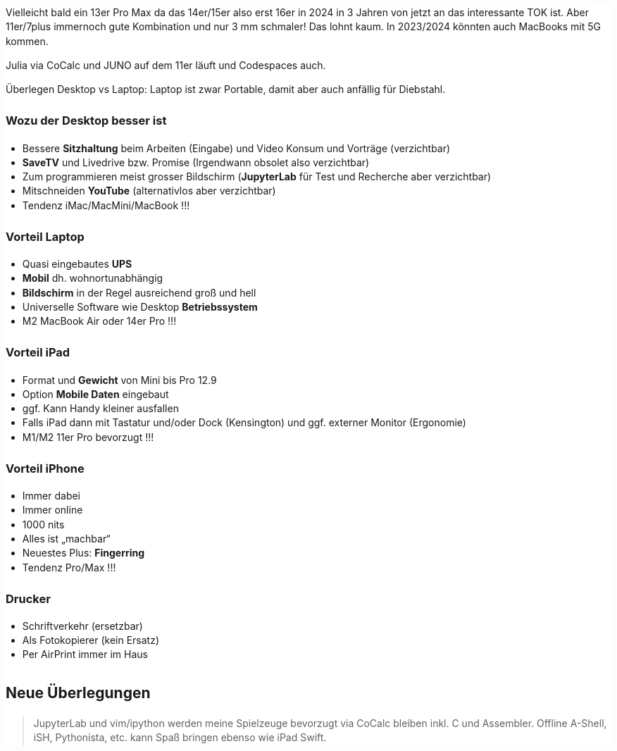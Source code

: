 Vielleicht bald ein 13er Pro Max da das 14er/15er also erst 16er in 2024 in 3 Jahren von jetzt an das interessante TOK ist. Aber 11er/7plus immernoch gute Kombination und nur 3 mm schmaler! Das lohnt kaum. In 2023/2024 könnten auch MacBooks mit 5G kommen.

Julia via CoCalc und JUNO auf dem 11er läuft und Codespaces auch.

Überlegen Desktop vs Laptop: Laptop ist zwar Portable, damit aber auch anfällig für Diebstahl.

### Wozu der Desktop besser ist

* Bessere **Sitzhaltung** beim Arbeiten (Eingabe) und Video Konsum und Vorträge (verzichtbar)
* **SaveTV** und Livedrive bzw. Promise (Irgendwann obsolet also verzichtbar)
* Zum programmieren meist grosser Bildschirm (**JupyterLab** für Test und Recherche aber verzichtbar)
* Mitschneiden **YouTube** (alternativlos aber verzichtbar)
* Tendenz iMac/MacMini/MacBook !!!

### Vorteil Laptop

* Quasi eingebautes **UPS**
* **Mobil** dh. wohnortunabhängig
* **Bildschirm** in der Regel ausreichend groß und hell
* Universelle Software wie Desktop **Betriebssystem**
* M2 MacBook Air oder 14er Pro !!!

### Vorteil iPad

* Format und **Gewicht** von Mini bis Pro 12.9
* Option **Mobile Daten** eingebaut
* ggf. Kann Handy kleiner ausfallen
* Falls iPad dann mit Tastatur und/oder Dock (Kensington) und ggf. externer Monitor (Ergonomie)
* M1/M2 11er Pro bevorzugt !!!

### Vorteil iPhone

* Immer dabei
* Immer online
* 1000 nits
* Alles ist „machbar“
* Neuestes Plus: **Fingerring**
* Tendenz Pro/Max !!!

### Drucker

* Schriftverkehr (ersetzbar)
* Als Fotokopierer (kein Ersatz)
* Per AirPrint immer im Haus

## Neue Überlegungen

> JupyterLab und vim/ipython werden meine Spielzeuge bevorzugt via CoCalc bleiben inkl. C und Assembler. Offline A-Shell, iSH, Pythonista, etc. kann Spaß bringen ebenso wie iPad Swift.
